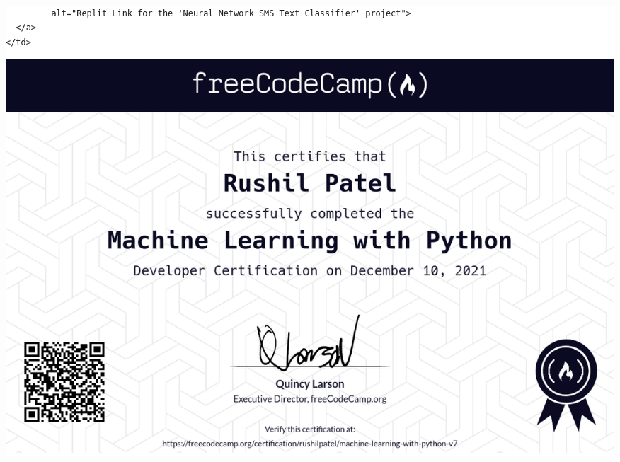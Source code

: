              alt="Replit Link for the 'Neural Network SMS Text Classifier' project">
      </a>
    </td>
  </tr>
</table>

<p align="center">
  <a href="https://freecodecamp.org/certification/RushilPatel/machine-learning-with-python-v7">
    <img src="./FCC_MachineLearningWithPython_Certificate.png" 
         alt="Certificate awarded after completing FreeCodeCamp's Machine Learning Course!" 
         width="100%">
  </a>
</p>
